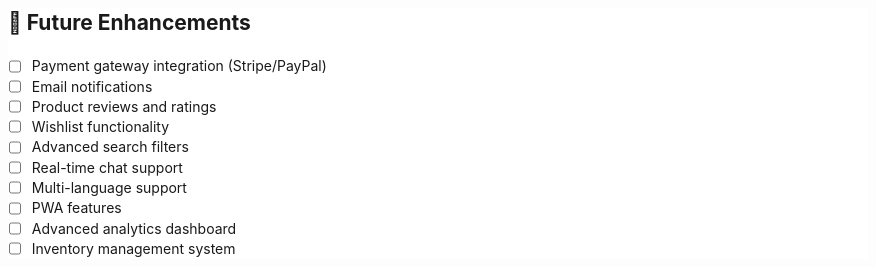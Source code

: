 ## 🔮 Future Enhancements

- [ ] Payment gateway integration (Stripe/PayPal)
- [ ] Email notifications
- [ ] Product reviews and ratings
- [ ] Wishlist functionality
- [ ] Advanced search filters
- [ ] Real-time chat support
- [ ] Multi-language support
- [ ] PWA features
- [ ] Advanced analytics dashboard
- [ ] Inventory management system
